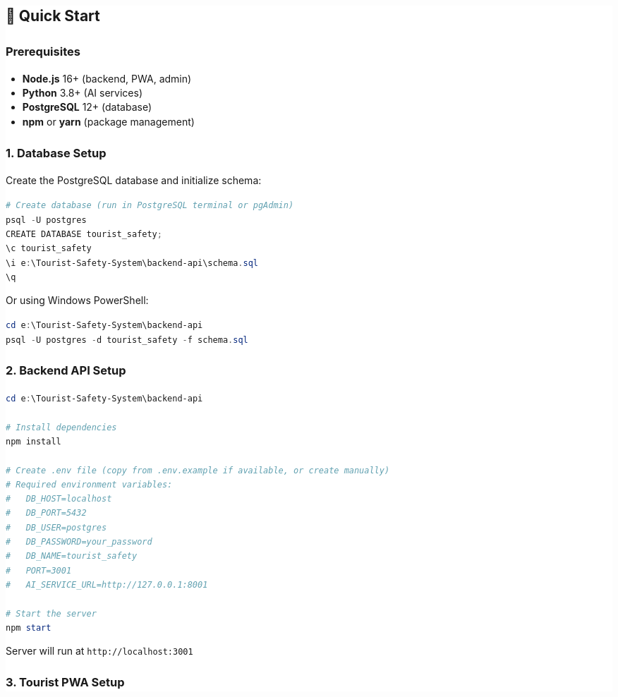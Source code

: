 ## 🚀 Quick Start

### Prerequisites

- **Node.js** 16+ (backend, PWA, admin)
- **Python** 3.8+ (AI services)
- **PostgreSQL** 12+ (database)
- **npm** or **yarn** (package management)

### 1. Database Setup

Create the PostgreSQL database and initialize schema:

```powershell
# Create database (run in PostgreSQL terminal or pgAdmin)
psql -U postgres
CREATE DATABASE tourist_safety;
\c tourist_safety
\i e:\Tourist-Safety-System\backend-api\schema.sql
\q
```

Or using Windows PowerShell:

```powershell
cd e:\Tourist-Safety-System\backend-api
psql -U postgres -d tourist_safety -f schema.sql
```

### 2. Backend API Setup

```powershell
cd e:\Tourist-Safety-System\backend-api

# Install dependencies
npm install

# Create .env file (copy from .env.example if available, or create manually)
# Required environment variables:
#   DB_HOST=localhost
#   DB_PORT=5432
#   DB_USER=postgres
#   DB_PASSWORD=your_password
#   DB_NAME=tourist_safety
#   PORT=3001
#   AI_SERVICE_URL=http://127.0.0.1:8001

# Start the server
npm start
```

Server will run at `http://localhost:3001`

### 3. Tourist PWA Setup
